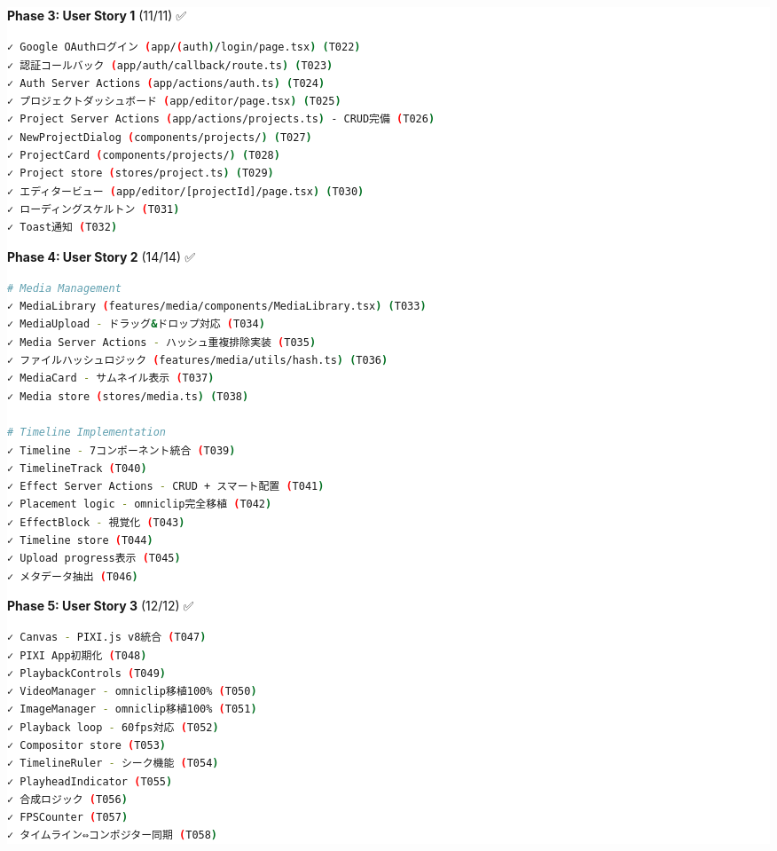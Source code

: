 ```bash
```

**Phase 3: User Story 1** (11/11) ✅
```bash
✓ Google OAuthログイン (app/(auth)/login/page.tsx) (T022)
✓ 認証コールバック (app/auth/callback/route.ts) (T023)
✓ Auth Server Actions (app/actions/auth.ts) (T024)
✓ プロジェクトダッシュボード (app/editor/page.tsx) (T025)
✓ Project Server Actions (app/actions/projects.ts) - CRUD完備 (T026)
✓ NewProjectDialog (components/projects/) (T027)
✓ ProjectCard (components/projects/) (T028)
✓ Project store (stores/project.ts) (T029)
✓ エディタービュー (app/editor/[projectId]/page.tsx) (T030)
✓ ローディングスケルトン (T031)
✓ Toast通知 (T032)
```

**Phase 4: User Story 2** (14/14) ✅
```bash
# Media Management
✓ MediaLibrary (features/media/components/MediaLibrary.tsx) (T033)
✓ MediaUpload - ドラッグ&ドロップ対応 (T034)
✓ Media Server Actions - ハッシュ重複排除実装 (T035)
✓ ファイルハッシュロジック (features/media/utils/hash.ts) (T036)
✓ MediaCard - サムネイル表示 (T037)
✓ Media store (stores/media.ts) (T038)

# Timeline Implementation  
✓ Timeline - 7コンポーネント統合 (T039)
✓ TimelineTrack (T040)
✓ Effect Server Actions - CRUD + スマート配置 (T041)
✓ Placement logic - omniclip完全移植 (T042)
✓ EffectBlock - 視覚化 (T043)
✓ Timeline store (T044)
✓ Upload progress表示 (T045)
✓ メタデータ抽出 (T046)
```

**Phase 5: User Story 3** (12/12) ✅
```bash
✓ Canvas - PIXI.js v8統合 (T047)
✓ PIXI App初期化 (T048)
✓ PlaybackControls (T049)
✓ VideoManager - omniclip移植100% (T050)
✓ ImageManager - omniclip移植100% (T051)
✓ Playback loop - 60fps対応 (T052)
✓ Compositor store (T053)
✓ TimelineRuler - シーク機能 (T054)
✓ PlayheadIndicator (T055)
✓ 合成ロジック (T056)
✓ FPSCounter (T057)
✓ タイムライン⇔コンポジター同期 (T058)
```
